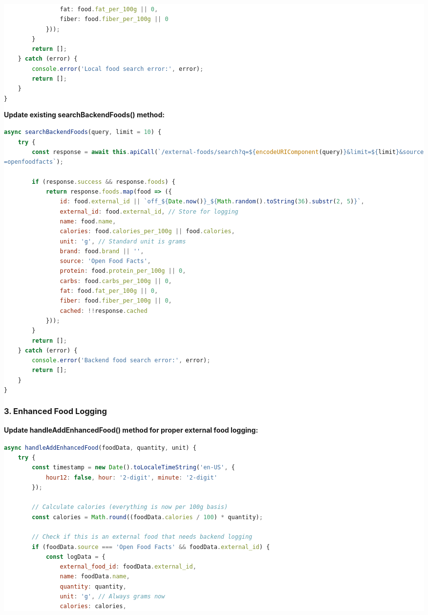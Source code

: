 ```javascript
                fat: food.fat_per_100g || 0,
                fiber: food.fiber_per_100g || 0
            }));
        }
        return [];
    } catch (error) {
        console.error('Local food search error:', error);
        return [];
    }
}
```

**Update existing searchBackendFoods() method:**
```javascript
async searchBackendFoods(query, limit = 10) {
    try {
        const response = await this.apiCall(`/external-foods/search?q=${encodeURIComponent(query)}&limit=${limit}&source=openfoodfacts`);
        
        if (response.success && response.foods) {
            return response.foods.map(food => ({
                id: food.external_id || `off_${Date.now()}_${Math.random().toString(36).substr(2, 5)}`,
                external_id: food.external_id, // Store for logging
                name: food.name,
                calories: food.calories_per_100g || food.calories,
                unit: 'g', // Standard unit is grams
                brand: food.brand || '',
                source: 'Open Food Facts',
                protein: food.protein_per_100g || 0,
                carbs: food.carbs_per_100g || 0,
                fat: food.fat_per_100g || 0,
                fiber: food.fiber_per_100g || 0,
                cached: !!response.cached
            }));
        }
        return [];
    } catch (error) {
        console.error('Backend food search error:', error);
        return [];
    }
}
```

### 3. Enhanced Food Logging
**Update handleAddEnhancedFood() method for proper external food logging:**
```javascript
async handleAddEnhancedFood(foodData, quantity, unit) {
    try {
        const timestamp = new Date().toLocaleTimeString('en-US', {
            hour12: false, hour: '2-digit', minute: '2-digit'
        });

        // Calculate calories (everything is now per 100g basis)
        const calories = Math.round((foodData.calories / 100) * quantity);

        // Check if this is an external food that needs backend logging
        if (foodData.source === 'Open Food Facts' && foodData.external_id) {
            const logData = {
                external_food_id: foodData.external_id,
                name: foodData.name,
                quantity: quantity,
                unit: 'g', // Always grams now
                calories: calories,
```